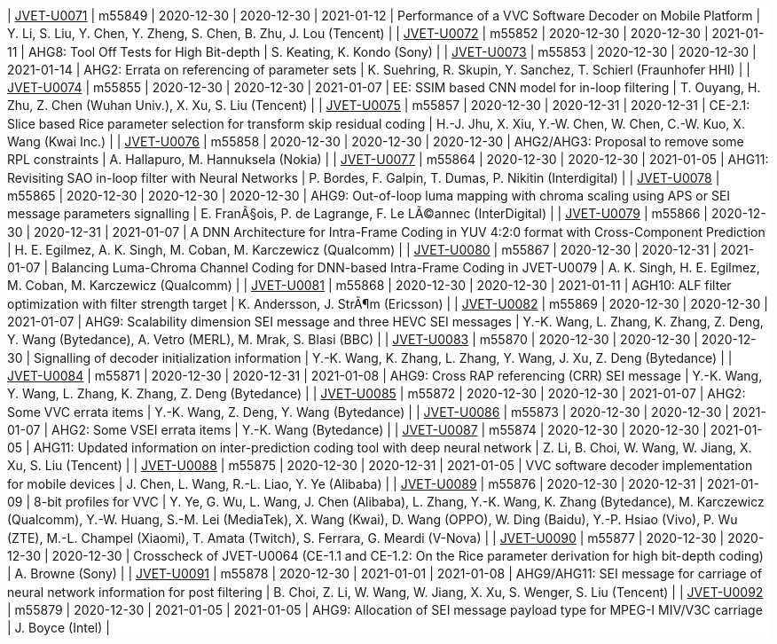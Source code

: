 | [JVET-U0071](https://jvet-experts.org/doc_end_user/current_document.php?id=10585) | m55849 | 2020-12-30 | 2020-12-30 | 2021-01-12 | Performance of a VVC Software Decoder on Mobile Platform | Y. Li, S. Liu, Y. Chen, Y. Zheng, S. Chen, B. Zhu, J. Lou (Tencent) |
| [JVET-U0072](https://jvet-experts.org/doc_end_user/current_document.php?id=10586) | m55852 | 2020-12-30 | 2020-12-30 | 2021-01-11 | AHG8: Tool Off Tests for High Bit-depth | S. Keating, K. Kondo (Sony) |
| [JVET-U0073](https://jvet-experts.org/doc_end_user/current_document.php?id=10587) | m55853 | 2020-12-30 | 2020-12-30 | 2021-01-14 | AHG2: Errata on referencing of parameter sets | K. Suehring, R. Skupin, Y. Sanchez, T. Schierl (Fraunhofer HHI) |
| [JVET-U0074](https://jvet-experts.org/doc_end_user/current_document.php?id=10588) | m55855 | 2020-12-30 | 2020-12-30 | 2021-01-07 | EE: SSIM based CNN model for in-loop filtering | T. Ouyang, H. Zhu, Z. Chen (Wuhan Univ.), X. Xu, S. Liu (Tencent) |
| [JVET-U0075](https://jvet-experts.org/doc_end_user/current_document.php?id=10589) | m55857 | 2020-12-30 | 2020-12-31 | 2020-12-31 | CE-2.1: Slice based Rice parameter selection for transform skip residual coding | H.-J. Jhu, X. Xiu, Y.-W. Chen, W. Chen, C.-W. Kuo, X. Wang (Kwai Inc.) |
| [JVET-U0076](https://jvet-experts.org/doc_end_user/current_document.php?id=10590) | m55858 | 2020-12-30 | 2020-12-30 | 2020-12-30 | AHG2/AHG3: Proposal to remove some RPL constraints | A. Hallapuro, M. Hannuksela (Nokia) |
| [JVET-U0077](https://jvet-experts.org/doc_end_user/current_document.php?id=10591) | m55864 | 2020-12-30 | 2020-12-30 | 2021-01-05 | AHG11: Revisiting SAO in-loop filter with Neural Networks | P. Bordes, F. Galpin, T. Dumas, P. Nikitin (Interdigital) |
| [JVET-U0078](https://jvet-experts.org/doc_end_user/current_document.php?id=10592) | m55865 | 2020-12-30 | 2020-12-30 | 2020-12-30 | AHG9: Out-of-loop luma mapping with chroma scaling using APS or SEI message parameters signalling | E. FranÃ§ois, P. de Lagrange, F. Le LÃ©annec (InterDigital) |
| [JVET-U0079](https://jvet-experts.org/doc_end_user/current_document.php?id=10593) | m55866 | 2020-12-30 | 2020-12-31 | 2021-01-07 | A DNN Architecture for Intra-Frame Coding in YUV 4:2:0 format with Cross-Component Prediction | H. E. Egilmez, A. K. Singh, M. Coban, M. Karczewicz (Qualcomm)  |
| [JVET-U0080](https://jvet-experts.org/doc_end_user/current_document.php?id=10594) | m55867 | 2020-12-30 | 2020-12-31 | 2021-01-07 | Balancing Luma-Chroma Channel Coding for DNN-based Intra-Frame Coding in JVET-U0079 | A. K. Singh, H. E. Egilmez, M. Coban, M. Karczewicz (Qualcomm)  |
| [JVET-U0081](https://jvet-experts.org/doc_end_user/current_document.php?id=10595) | m55868 | 2020-12-30 | 2020-12-30 | 2021-01-11 | AGH10: ALF filter optimization with filter strength target | K. Andersson, J. StrÃ¶m (Ericsson) |
| [JVET-U0082](https://jvet-experts.org/doc_end_user/current_document.php?id=10596) | m55869 | 2020-12-30 | 2020-12-30 | 2021-01-07 | AHG9: Scalability dimension SEI message and three HEVC SEI messages | Y.-K. Wang, L. Zhang, K. Zhang, Z. Deng, Y. Wang (Bytedance), A. Vetro (MERL), M. Mrak, S. Blasi (BBC) |
| [JVET-U0083](https://jvet-experts.org/doc_end_user/current_document.php?id=10597) | m55870 | 2020-12-30 | 2020-12-30 | 2020-12-30 | Signalling of decoder initialization information | Y.-K. Wang, K. Zhang, L. Zhang, Y. Wang, J. Xu, Z. Deng (Bytedance) |
| [JVET-U0084](https://jvet-experts.org/doc_end_user/current_document.php?id=10598) | m55871 | 2020-12-30 | 2020-12-31 | 2021-01-08 | AHG9: Cross RAP referencing (CRR) SEI message | Y.-K. Wang, Y. Wang, L. Zhang, K. Zhang, Z. Deng (Bytedance) |
| [JVET-U0085](https://jvet-experts.org/doc_end_user/current_document.php?id=10599) | m55872 | 2020-12-30 | 2020-12-30 | 2021-01-07 | AHG2: Some VVC errata items | Y.-K. Wang, Z. Deng, Y. Wang (Bytedance) |
| [JVET-U0086](https://jvet-experts.org/doc_end_user/current_document.php?id=10600) | m55873 | 2020-12-30 | 2020-12-30 | 2021-01-07 | AHG2: Some VSEI errata items | Y.-K. Wang (Bytedance)  |
| [JVET-U0087](https://jvet-experts.org/doc_end_user/current_document.php?id=10601) | m55874 | 2020-12-30 | 2020-12-30 | 2021-01-05 | AHG11: Updated information on inter-prediction coding tool with deep neural network | Z. Li, B. Choi, W. Wang, W. Jiang, X. Xu, S. Liu (Tencent) |
| [JVET-U0088](https://jvet-experts.org/doc_end_user/current_document.php?id=10602) | m55875 | 2020-12-30 | 2020-12-31 | 2021-01-05 | VVC software decoder implementation for mobile devices | J. Chen, L. Wang, R.-L. Liao, Y. Ye (Alibaba)  |
| [JVET-U0089](https://jvet-experts.org/doc_end_user/current_document.php?id=10603) | m55876 | 2020-12-30 | 2020-12-31 | 2021-01-09 | 8-bit profiles for VVC | Y. Ye, G. Wu, L. Wang, J. Chen (Alibaba), L. Zhang, Y.-K. Wang, K. Zhang (Bytedance), M. Karczewicz (Qualcomm), Y.-W. Huang, S.-M. Lei (MediaTek), X. Wang (Kwai), D. Wang (OPPO), W. Ding (Baidu), Y.-P. Hsiao (Vivo), P. Wu (ZTE), M.-L. Champel (Xiaomi), T. Amata (Twitch), S. Ferrara, G. Meardi (V-Nova) |
| [JVET-U0090](https://jvet-experts.org/doc_end_user/current_document.php?id=10604) | m55877 | 2020-12-30 | 2020-12-30 | 2020-12-30 | Crosscheck of JVET-U0064 (CE-1.1 and CE-1.2: On the Rice parameter derivation for high bit-depth coding)  | A. Browne (Sony)  |
| [JVET-U0091](https://jvet-experts.org/doc_end_user/current_document.php?id=10605) | m55878 | 2020-12-30 | 2021-01-01 | 2021-01-08 | AHG9/AHG11: SEI message for carriage of neural network information for post filtering | B. Choi, Z. Li, W. Wang, W. Jiang, X. Xu, S. Wenger, S. Liu (Tencent) |
| [JVET-U0092](https://jvet-experts.org/doc_end_user/current_document.php?id=10606) | m55879 | 2020-12-30 | 2021-01-05 | 2021-01-05 | AHG9: Allocation of SEI message payload type for MPEG-I MIV/V3C carriage | J. Boyce (Intel)  |